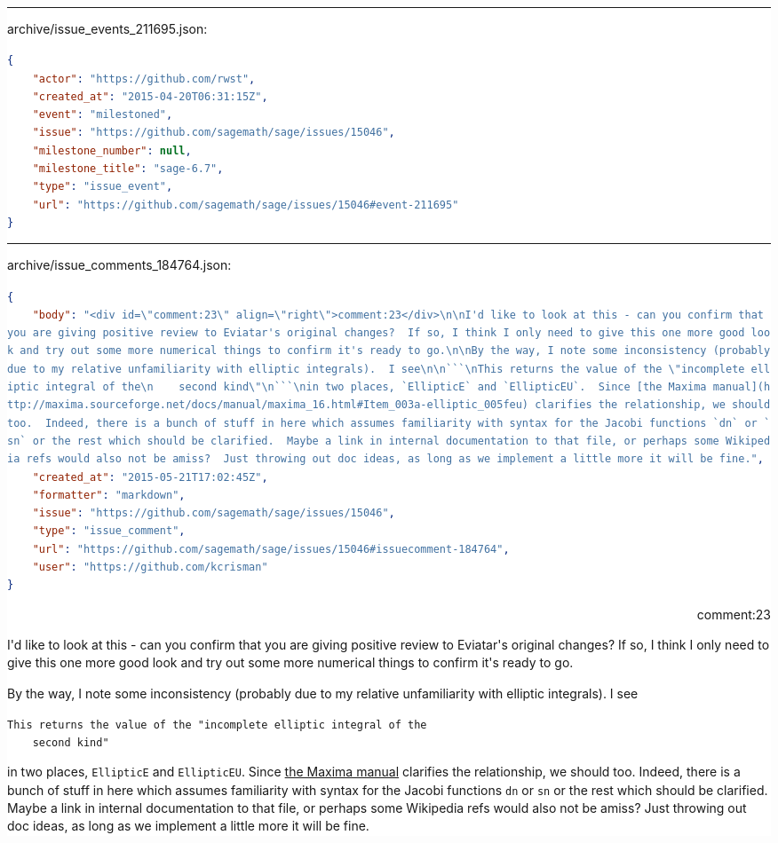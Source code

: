 

---

archive/issue_events_211695.json:
```json
{
    "actor": "https://github.com/rwst",
    "created_at": "2015-04-20T06:31:15Z",
    "event": "milestoned",
    "issue": "https://github.com/sagemath/sage/issues/15046",
    "milestone_number": null,
    "milestone_title": "sage-6.7",
    "type": "issue_event",
    "url": "https://github.com/sagemath/sage/issues/15046#event-211695"
}
```



---

archive/issue_comments_184764.json:
```json
{
    "body": "<div id=\"comment:23\" align=\"right\">comment:23</div>\n\nI'd like to look at this - can you confirm that you are giving positive review to Eviatar's original changes?  If so, I think I only need to give this one more good look and try out some more numerical things to confirm it's ready to go.\n\nBy the way, I note some inconsistency (probably due to my relative unfamiliarity with elliptic integrals).  I see\n\n```\nThis returns the value of the \"incomplete elliptic integral of the\n    second kind\"\n```\nin two places, `EllipticE` and `EllipticEU`.  Since [the Maxima manual](http://maxima.sourceforge.net/docs/manual/maxima_16.html#Item_003a-elliptic_005feu) clarifies the relationship, we should too.  Indeed, there is a bunch of stuff in here which assumes familiarity with syntax for the Jacobi functions `dn` or `sn` or the rest which should be clarified.  Maybe a link in internal documentation to that file, or perhaps some Wikipedia refs would also not be amiss?  Just throwing out doc ideas, as long as we implement a little more it will be fine.",
    "created_at": "2015-05-21T17:02:45Z",
    "formatter": "markdown",
    "issue": "https://github.com/sagemath/sage/issues/15046",
    "type": "issue_comment",
    "url": "https://github.com/sagemath/sage/issues/15046#issuecomment-184764",
    "user": "https://github.com/kcrisman"
}
```

<div id="comment:23" align="right">comment:23</div>

I'd like to look at this - can you confirm that you are giving positive review to Eviatar's original changes?  If so, I think I only need to give this one more good look and try out some more numerical things to confirm it's ready to go.

By the way, I note some inconsistency (probably due to my relative unfamiliarity with elliptic integrals).  I see

```
This returns the value of the "incomplete elliptic integral of the
    second kind"
```
in two places, `EllipticE` and `EllipticEU`.  Since [the Maxima manual](http://maxima.sourceforge.net/docs/manual/maxima_16.html#Item_003a-elliptic_005feu) clarifies the relationship, we should too.  Indeed, there is a bunch of stuff in here which assumes familiarity with syntax for the Jacobi functions `dn` or `sn` or the rest which should be clarified.  Maybe a link in internal documentation to that file, or perhaps some Wikipedia refs would also not be amiss?  Just throwing out doc ideas, as long as we implement a little more it will be fine.
